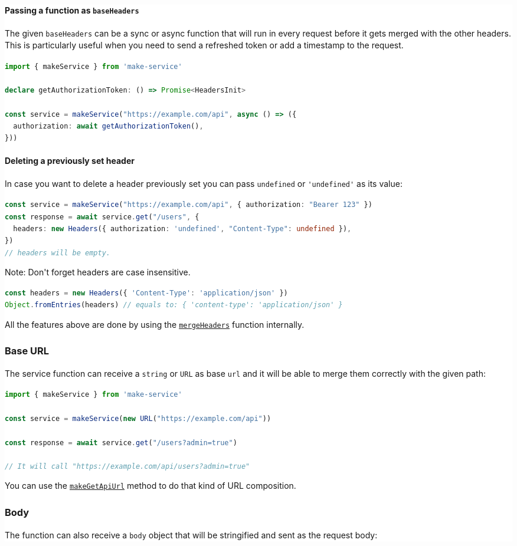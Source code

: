 #### Passing a function as `baseHeaders`
The given `baseHeaders` can be a sync or async function that will run in every request before it gets merged with the other headers.
This is particularly useful when you need to send a refreshed token or add a timestamp to the request.

```ts
import { makeService } from 'make-service'

declare getAuthorizationToken: () => Promise<HeadersInit>

const service = makeService("https://example.com/api", async () => ({
  authorization: await getAuthorizationToken(),
}))

```

#### Deleting a previously set header
In case you want to delete a header previously set you can pass `undefined` or `'undefined'` as its value:
```ts
const service = makeService("https://example.com/api", { authorization: "Bearer 123" })
const response = await service.get("/users", {
  headers: new Headers({ authorization: 'undefined', "Content-Type": undefined }),
})
// headers will be empty.
```
Note: Don't forget headers are case insensitive.
```ts
const headers = new Headers({ 'Content-Type': 'application/json' })
Object.fromEntries(headers) // equals to: { 'content-type': 'application/json' }
```
All the features above are done by using the [`mergeHeaders`](#mergeheaders) function internally.


### Base URL
The service function can receive a `string` or `URL` as base `url` and it will be able to merge them correctly with the given path:

```ts
import { makeService } from 'make-service'

const service = makeService(new URL("https://example.com/api"))

const response = await service.get("/users?admin=true")

// It will call "https://example.com/api/users?admin=true"
```
You can use the [`makeGetApiUrl`](#makegetapiurl) method to do that kind of URL composition.

### Body
The function can also receive a `body` object that will be stringified and sent as the request body:
